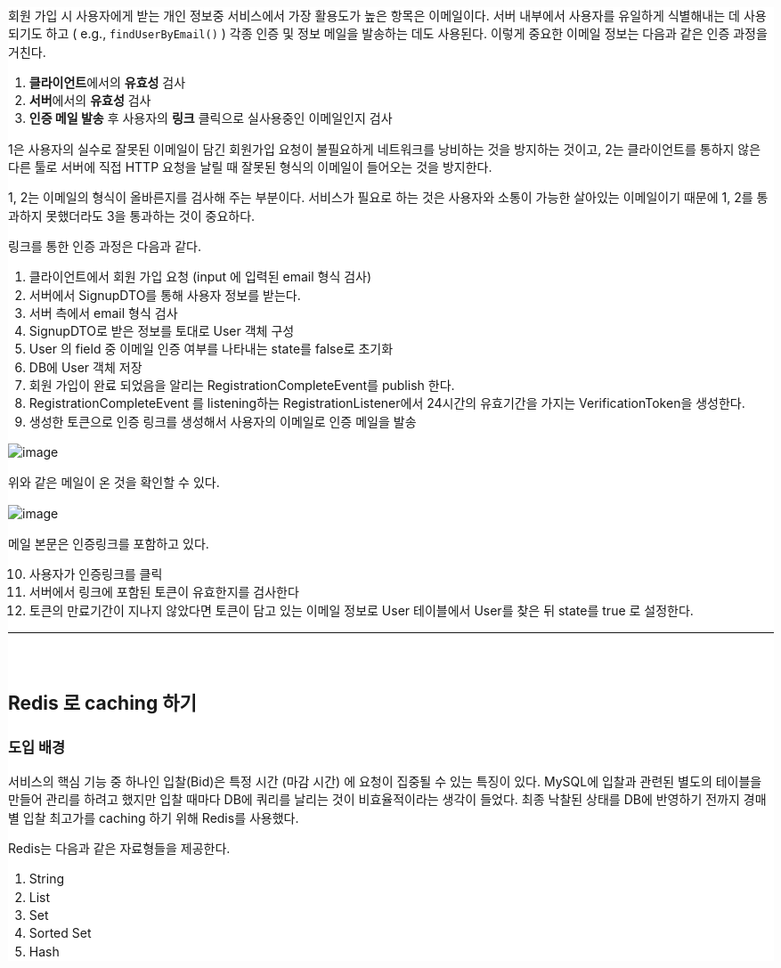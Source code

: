 회원 가입 시 사용자에게 받는 개인 정보중 서비스에서 가장 활용도가 높은 항목은 이메일이다. 서버 내부에서 사용자를 유일하게 식별해내는 데 사용 되기도 하고 ( e.g., `findUserByEmail()` ) 각종 인증 및 정보 메일을 발송하는 데도 사용된다. 이렇게 중요한 이메일 정보는 다음과 같은 인증 과정을 거친다.

1. **클라이언트**에서의 **유효성** 검사
2. **서버**에서의 **유효성** 검사
3. **인증 메일 발송** 후 사용자의 **링크** 클릭으로 실사용중인 이메일인지 검사

1은 사용자의 실수로 잘못된 이메일이 담긴 회원가입 요청이 불필요하게 네트워크를 낭비하는 것을 방지하는 것이고,
2는 클라이언트를 통하지 않은 다른 툴로 서버에 직접 HTTP 요청을 날릴 때 잘못된 형식의 이메일이 들어오는 것을 방지한다.

1, 2는 이메일의 형식이 올바른지를 검사해 주는 부분이다. 서비스가 필요로 하는 것은 사용자와 소통이 가능한 살아있는 이메일이기 때문에 1, 2를 통과하지 못했더라도 3을 통과하는 것이 중요하다.

링크를 통한 인증 과정은 다음과 같다.

1. 클라이언트에서 회원 가입 요청 (input 에 입력된 email 형식 검사)
2. 서버에서 SignupDTO를 통해 사용자 정보를 받는다.
3. 서버 측에서 email 형식 검사
4. SignupDTO로 받은 정보를 토대로 User 객체 구성
5. User 의 field 중 이메일 인증 여부를 나타내는 state를 false로 초기화
6. DB에 User 객체 저장
7. 회원 가입이 완료 되었음을 알리는 RegistrationCompleteEvent를 publish 한다.
8. RegistrationCompleteEvent 를 listening하는 RegistrationListener에서 24시간의 유효기간을 가지는 VerificationToken을 생성한다.
9. 생성한 토큰으로 인증 링크를 생성해서 사용자의 이메일로 인증 메일을 발송

![image](https://obosa.s3.ap-northeast-2.amazonaws.com/obosa/readme/email-received.png)

위와 같은 메일이 온 것을 확인할 수 있다.

![image](https://obosa.s3.ap-northeast-2.amazonaws.com/obosa/readme/email-body.png)

메일 본문은 인증링크를 포함하고 있다.

10. 사용자가 인증링크를 클릭
11. 서버에서 링크에 포함된 토큰이 유효한지를 검사한다
12. 토큰의 만료기간이 지나지 않았다면 토큰이 담고 있는 이메일 정보로 User 테이블에서 User를 찾은 뒤 state를 true 로 설정한다. 



---
<br />

## Redis 로 caching 하기

### 도입 배경
 
서비스의 핵심 기능 중 하나인 입찰(Bid)은 특정 시간 (마감 시간) 에 요청이 집중될 수 있는 특징이 있다. MySQL에 입찰과 관련된 별도의 테이블을 만들어 관리를 하려고 했지만 입찰 때마다 DB에 쿼리를 날리는 것이 비효율적이라는 생각이 들었다. 최종 낙찰된 상태를 DB에 반영하기 전까지 경매 별 입찰 최고가를 caching 하기 위해 Redis를 사용했다.

Redis는 다음과 같은 자료형들을 제공한다.
1. String
2. List
3. Set
4. Sorted Set
5. Hash
